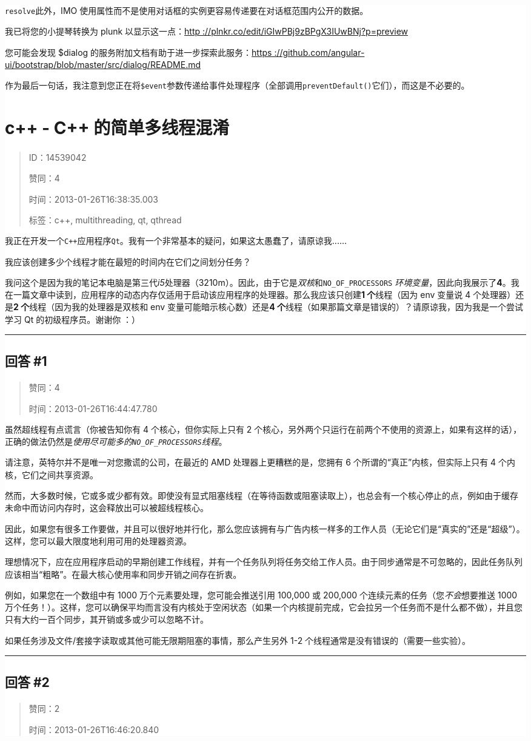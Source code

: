 `resolve`此外，IMO 使用属性而不是使用对话框的实例更容易传递要在对话框范围内公开的数据。

我已将您的小提琴转换为 plunk 以显示这一点：[http ://plnkr.co/edit/iGIwPBj9zBPgX3IUwBNj?p=preview](http://plnkr.co/edit/iGIwPBj9zBPgX3IUwBNj?p=preview)

您可能会发现 $dialog 的服务附加文档有助于进一步探索此服务：[https ://github.com/angular-ui/bootstrap/blob/master/src/dialog/README.md](https://github.com/angular-ui/bootstrap/blob/master/src/dialog/README.md)

作为最后一句话，我注意到您正在将`$event`参数传递给事件处理程序（全部调用`preventDefault()`它们），而这是不必要的。

# c++ - C++ 的简单多线程混淆

> ID：14539042
> 
> 赞同：4
> 
> 时间：2013-01-26T16:38:35.003
> 
> 标签：c++, multithreading, qt, qthread

我正在开发一个`C++`应用程序`Qt`。我有一个非常基本的疑问，如果这太愚蠢了，请原谅我......

我应该创建多少个线程才能在最短的时间内在它们之间划分任务？

我问这个是因为我的笔记本电脑是第三代*i5*处理器（3210m）。因此，由于它是*双核*和`NO_OF_PROCESSORS` *环境变量*，因此向我展示了**4**。我在一篇文章中读到，应用程序的动态内存仅适用于启动该应用程序的处理器。那么我应该只创建**1 个**线程（因为 env 变量说 4 个处理器）还是**2 个**线程（因为我的处理器是双核和 env 变量可能暗示核心数）还是**4 个**线程（如果那篇文章是错误的）？请原谅我，因为我是一个尝试学习 Qt 的初级程序员。谢谢你 ：）

* * *

## 回答 #1

> 赞同：4
> 
> 时间：2013-01-26T16:44:47.780

虽然超线程有点谎言（你被告知你有 4 个核心，但你实际上只有 2 个核心，另外两个只运行在前两个不使用的资源上，如果有这样的话），正确的做法仍然是*使用尽可能多的`NO_OF_PROCESSORS`线程*。

请注意，英特尔并不是唯一对您撒谎的公司，在最近的 AMD 处理器上更糟糕的是，您拥有 6 个所谓的“真正”内核，但实际上只有 4 个内核，它们之间共享资源。

然而，大多数时候，它或多或少都有效。即使没有显式阻塞线程（在等待函数或阻塞读取上），也总会有一个核心停止的点，例如由于缓存未命中而访问内存时，这会释放出可以被超线程核心。

因此，如果您有很多工作要做，并且可以很好地并行化，那么您应该拥有与广告内核一样多的工作人员（无论它们是“真实的”还是“超级”）。这样，您可以最大限度地利用可用的处理器资源。

理想情况下，应在应用程序启动的早期创建工作线程，并有一个任务队列将任务交给工作人员。由于同步通常是不可忽略的，因此任务队列应该相当“粗略”。在最大核心使用率和同步开销之间存在折衷。

例如，如果您在一个数组中有 1000 万个元素要处理，您可能会推送引用 100,000 或 200,000 个连续元素的任务（您*不会*想要推送 1000 万个任务！）。这样，您可以确保平均而言没有内核处于空闲状态（如果一个内核提前完成，它会拉另一个任务而不是什么都不做），并且您只有大约一百个同步，其开销或多或少可以忽略不计。

如果任务涉及文件/套接字读取或其他可能无限期阻塞的事情，那么产生另外 1-2 个线程通常是没有错误的（需要一些实验）。

* * *

## 回答 #2

> 赞同：2
> 
> 时间：2013-01-26T16:46:20.840
